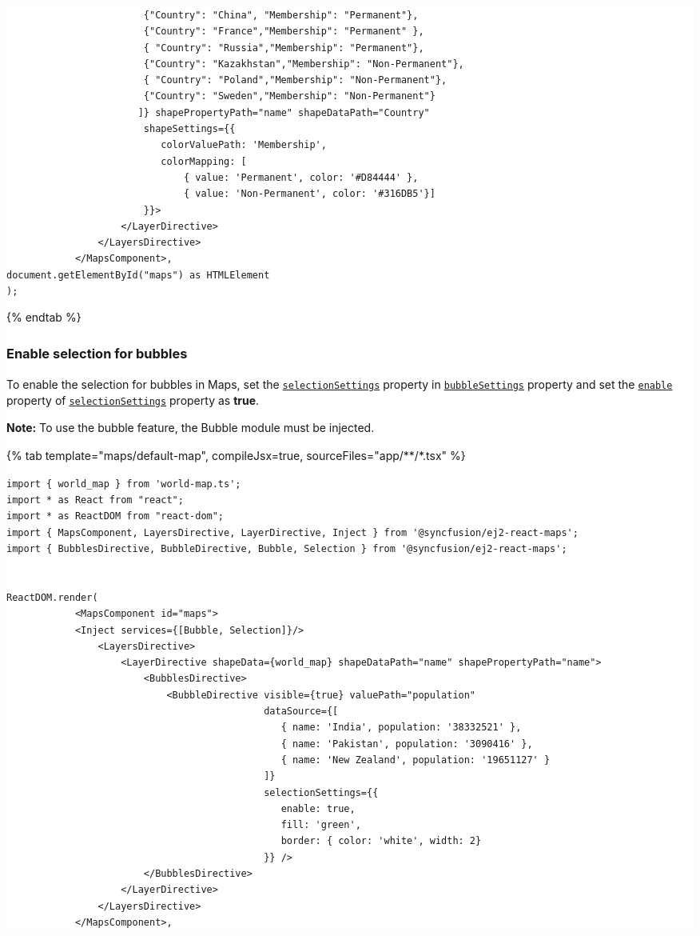```tsx
                        {"Country": "China", "Membership": "Permanent"},
                        {"Country": "France","Membership": "Permanent" },
                        { "Country": "Russia","Membership": "Permanent"},
                        {"Country": "Kazakhstan","Membership": "Non-Permanent"},
                        { "Country": "Poland","Membership": "Non-Permanent"},
                        {"Country": "Sweden","Membership": "Non-Permanent"}
                       ]} shapePropertyPath="name" shapeDataPath="Country"
                        shapeSettings={{
                           colorValuePath: 'Membership',
                           colorMapping: [
                               { value: 'Permanent', color: '#D84444' },
                               { value: 'Non-Permanent', color: '#316DB5'}]
                        }}>
                    </LayerDirective>
                </LayersDirective>
            </MapsComponent>,
document.getElementById("maps") as HTMLElement
);

```

{% endtab %}

### Enable selection for bubbles

To enable the selection for bubbles in Maps, set the [`selectionSettings`](../api/maps/selectionSettingsModel) property in [`bubbleSettings`](../api/maps/bubbleSettingsModel/) property and set the [`enable`](../api/maps/selectionSettingsModel/#enable) property of [`selectionSettings`](../api/maps/selectionSettingsModel) property as **true**.

**Note:** To use the bubble feature, the Bubble module must be injected.

{% tab template="maps/default-map", compileJsx=true, sourceFiles="app/**/*.tsx" %}

```tsx
import { world_map } from 'world-map.ts';
import * as React from "react";
import * as ReactDOM from "react-dom";
import { MapsComponent, LayersDirective, LayerDirective, Inject } from '@syncfusion/ej2-react-maps';
import { BubblesDirective, BubbleDirective, Bubble, Selection } from '@syncfusion/ej2-react-maps';


ReactDOM.render(
            <MapsComponent id="maps">
            <Inject services={[Bubble, Selection]}/>
                <LayersDirective>
                    <LayerDirective shapeData={world_map} shapeDataPath="name" shapePropertyPath="name">
                        <BubblesDirective>
                            <BubbleDirective visible={true} valuePath="population"
                                             dataSource={[
                                                { name: 'India', population: '38332521' },
                                                { name: 'Pakistan', population: '3090416' },
                                                { name: 'New Zealand', population: '19651127' }
                                             ]}
                                             selectionSettings={{
                                                enable: true,
                                                fill: 'green',
                                                border: { color: 'white', width: 2}
                                             }} />
                        </BubblesDirective>
                    </LayerDirective>
                </LayersDirective>
            </MapsComponent>,
```